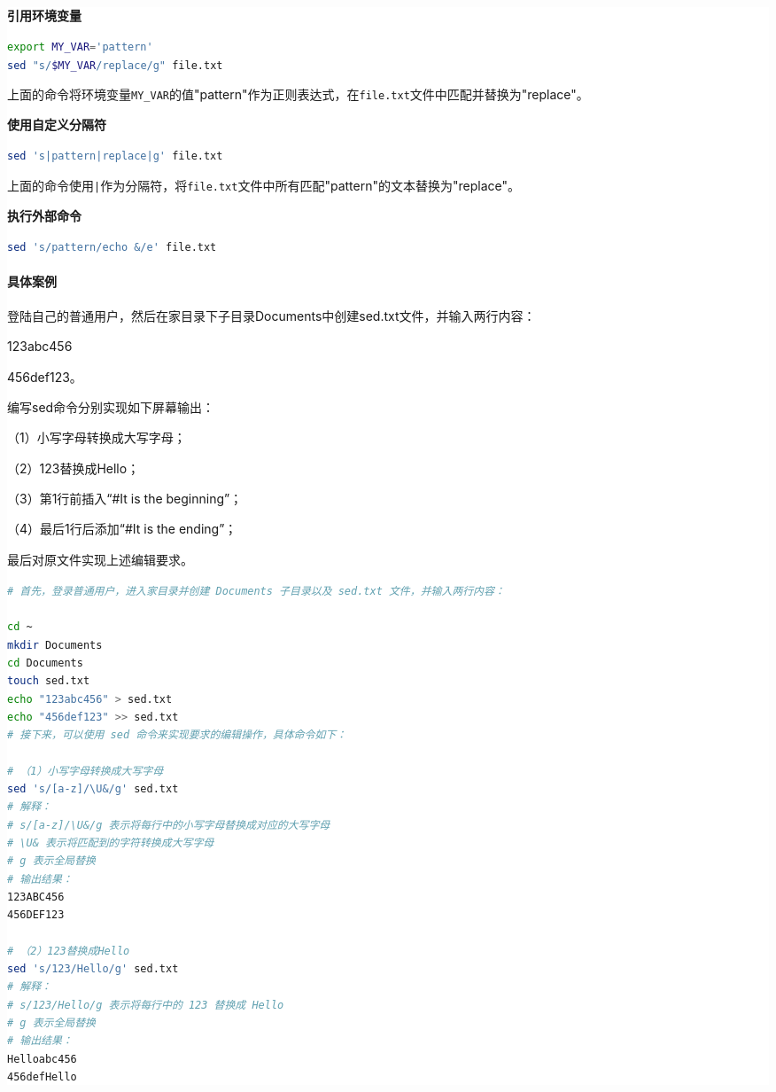 **引用环境变量**

```bash
export MY_VAR='pattern'
sed "s/$MY_VAR/replace/g" file.txt
```

上面的命令将环境变量`MY_VAR`的值"pattern"作为正则表达式，在`file.txt`文件中匹配并替换为"replace"。

**使用自定义分隔符**

```bash
sed 's|pattern|replace|g' file.txt
```

上面的命令使用`|`作为分隔符，将`file.txt`文件中所有匹配"pattern"的文本替换为"replace"。

**执行外部命令**

```bash
sed 's/pattern/echo &/e' file.txt
```

#### 具体案例

登陆自己的普通用户，然后在家目录下子目录Documents中创建sed.txt文件，并输入两行内容：

123abc456

456def123。

编写sed命令分别实现如下屏幕输出：

（1）小写字母转换成大写字母；

（2）123替换成Hello；

（3）第1行前插入“#It is the beginning”；

（4）最后1行后添加“#It is the ending”；

最后对原文件实现上述编辑要求。

```bash
# 首先，登录普通用户，进入家目录并创建 Documents 子目录以及 sed.txt 文件，并输入两行内容：

cd ~
mkdir Documents
cd Documents
touch sed.txt
echo "123abc456" > sed.txt
echo "456def123" >> sed.txt
# 接下来，可以使用 sed 命令来实现要求的编辑操作，具体命令如下：

# （1）小写字母转换成大写字母
sed 's/[a-z]/\U&/g' sed.txt
# 解释：
# s/[a-z]/\U&/g 表示将每行中的小写字母替换成对应的大写字母
# \U& 表示将匹配到的字符转换成大写字母
# g 表示全局替换
# 输出结果：
123ABC456
456DEF123

# （2）123替换成Hello
sed 's/123/Hello/g' sed.txt
# 解释：
# s/123/Hello/g 表示将每行中的 123 替换成 Hello
# g 表示全局替换
# 输出结果：
Helloabc456
456defHello

```